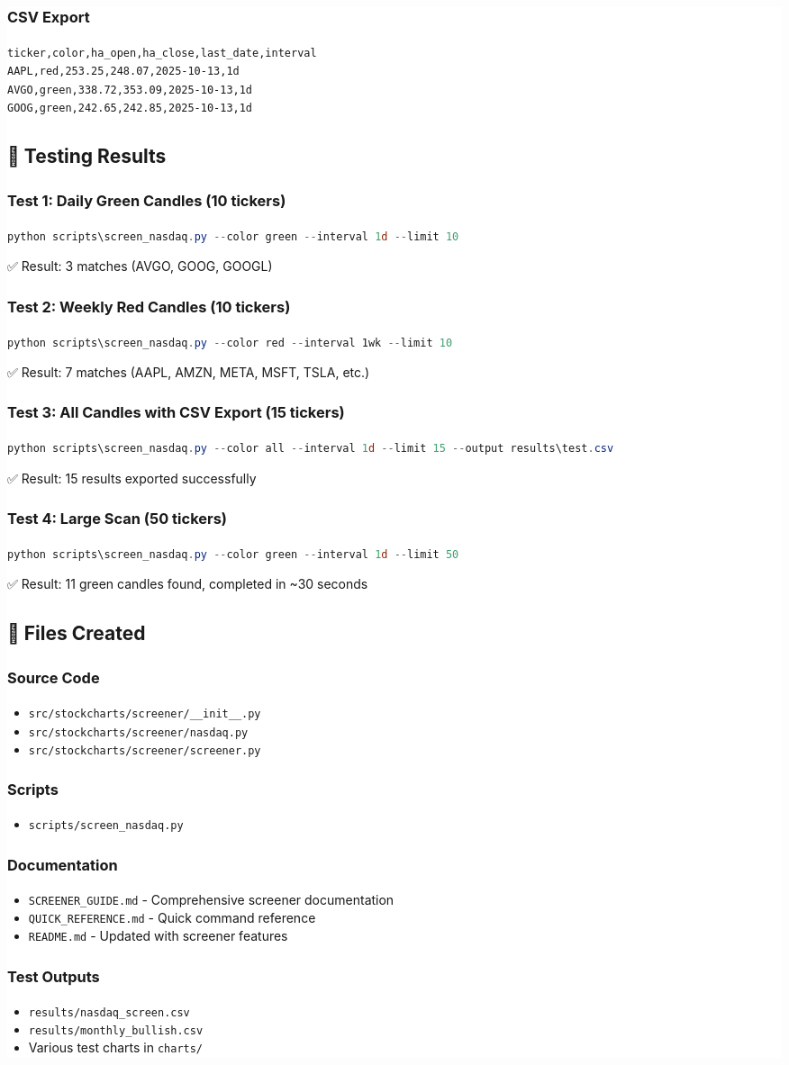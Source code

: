 ### CSV Export
```csv
ticker,color,ha_open,ha_close,last_date,interval
AAPL,red,253.25,248.07,2025-10-13,1d
AVGO,green,338.72,353.09,2025-10-13,1d
GOOG,green,242.65,242.85,2025-10-13,1d
```

## 🧪 Testing Results

### Test 1: Daily Green Candles (10 tickers)
```powershell
python scripts\screen_nasdaq.py --color green --interval 1d --limit 10
```
✅ Result: 3 matches (AVGO, GOOG, GOOGL)

### Test 2: Weekly Red Candles (10 tickers)
```powershell
python scripts\screen_nasdaq.py --color red --interval 1wk --limit 10
```
✅ Result: 7 matches (AAPL, AMZN, META, MSFT, TSLA, etc.)

### Test 3: All Candles with CSV Export (15 tickers)
```powershell
python scripts\screen_nasdaq.py --color all --interval 1d --limit 15 --output results\test.csv
```
✅ Result: 15 results exported successfully

### Test 4: Large Scan (50 tickers)
```powershell
python scripts\screen_nasdaq.py --color green --interval 1d --limit 50
```
✅ Result: 11 green candles found, completed in ~30 seconds

## 📁 Files Created

### Source Code
- `src/stockcharts/screener/__init__.py`
- `src/stockcharts/screener/nasdaq.py`
- `src/stockcharts/screener/screener.py`

### Scripts
- `scripts/screen_nasdaq.py`

### Documentation
- `SCREENER_GUIDE.md` - Comprehensive screener documentation
- `QUICK_REFERENCE.md` - Quick command reference
- `README.md` - Updated with screener features

### Test Outputs
- `results/nasdaq_screen.csv`
- `results/monthly_bullish.csv`
- Various test charts in `charts/`
